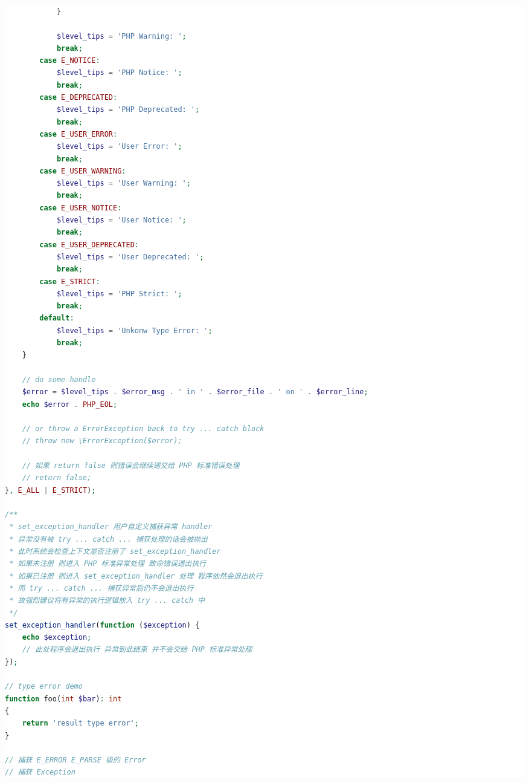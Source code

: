 ```php
            }

            $level_tips = 'PHP Warning: ';
            break;
        case E_NOTICE:
            $level_tips = 'PHP Notice: ';
            break;
        case E_DEPRECATED:
            $level_tips = 'PHP Deprecated: ';
            break;
        case E_USER_ERROR:
            $level_tips = 'User Error: ';
            break;
        case E_USER_WARNING:
            $level_tips = 'User Warning: ';
            break;
        case E_USER_NOTICE:
            $level_tips = 'User Notice: ';
            break;
        case E_USER_DEPRECATED:
            $level_tips = 'User Deprecated: ';
            break;
        case E_STRICT:
            $level_tips = 'PHP Strict: ';
            break;
        default:
            $level_tips = 'Unkonw Type Error: ';
            break;
    }

    // do some handle
    $error = $level_tips . $error_msg . ' in ' . $error_file . ' on ' . $error_line;
    echo $error . PHP_EOL;

    // or throw a ErrorException back to try ... catch block
    // throw new \ErrorException($error);

    // 如果 return false 则错误会继续递交给 PHP 标准错误处理
    // return false;
}, E_ALL | E_STRICT);

/**
 * set_exception_handler 用户自定义捕获异常 handler
 * 异常没有被 try ... catch ... 捕获处理的话会被抛出
 * 此时系统会检查上下文是否注册了 set_exception_handler
 * 如果未注册 则进入 PHP 标准异常处理 致命错误退出执行
 * 如果已注册 则进入 set_exception_handler 处理 程序依然会退出执行
 * 而 try ... catch ... 捕获异常后仍不会退出执行
 * 故强烈建议将有异常的执行逻辑放入 try ... catch 中
 */
set_exception_handler(function ($exception) {
    echo $exception;
    // 此处程序会退出执行 异常到此结束 并不会交给 PHP 标准异常处理
});

// type error demo
function foo(int $bar): int
{
    return 'result type error';
}

// 捕获 E_ERROR E_PARSE 级的 Error
// 捕获 Exception
```